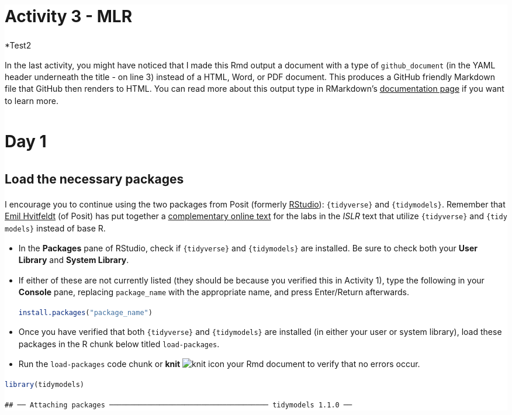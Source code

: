 Activity 3 - MLR
================

\*Test2

In the last activity, you might have noticed that I made this Rmd output
a document with a type of `github_document` (in the YAML header
underneath the title - on line 3) instead of a HTML, Word, or PDF
document. This produces a GitHub friendly Markdown file that GitHub then
renders to HTML. You can read more about this output type in RMarkdown’s
[documentation
page](https://rmarkdown.rstudio.com/github_document_format.html) if you
want to learn more.

# Day 1

## Load the necessary packages

I encourage you to continue using the two packages from Posit (formerly
[RStudio](https://posit.co/)): `{tidyverse}` and `{tidymodels}`.
Remember that [Emil Hvitfeldt](https://www.emilhvitfeldt.com/) (of
Posit) has put together a [complementary online
text](https://emilhvitfeldt.github.io/ISLR-tidymodels-labs/index.html)
for the labs in the *ISLR* text that utilize `{tidyverse}` and
`{tidymodels}` instead of base R.

- In the **Packages** pane of RStudio, check if `{tidyverse}` and
  `{tidymodels}` are installed. Be sure to check both your **User
  Library** and **System Library**.

- If either of these are not currently listed (they should be because
  you verified this in Activity 1), type the following in your
  **Console** pane, replacing `package_name` with the appropriate name,
  and press Enter/Return afterwards.

  ``` r
  install.packages("package_name")
  ```

- Once you have verified that both `{tidyverse}` and `{tidymodels}` are
  installed (in either your user or system library), load these packages
  in the R chunk below titled `load-packages`.

- Run the `load-packages` code chunk or **knit**
  <img src="../README-img/knit-icon.png" alt="knit" width="20"/> icon
  your Rmd document to verify that no errors occur.

``` r
library(tidymodels)
```

    ## ── Attaching packages ────────────────────────────────────── tidymodels 1.1.0 ──
